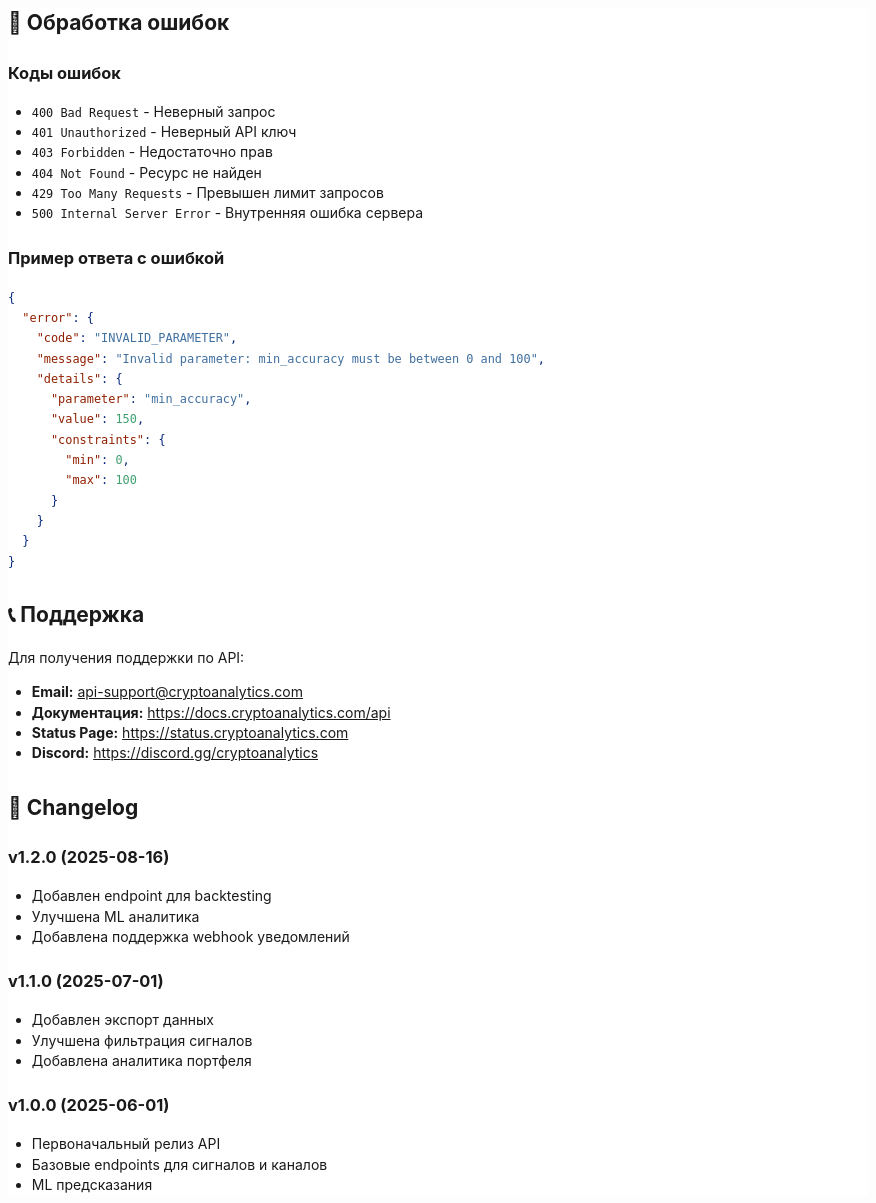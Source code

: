 
## 🚨 Обработка ошибок

### Коды ошибок

- `400 Bad Request` - Неверный запрос
- `401 Unauthorized` - Неверный API ключ
- `403 Forbidden` - Недостаточно прав
- `404 Not Found` - Ресурс не найден
- `429 Too Many Requests` - Превышен лимит запросов
- `500 Internal Server Error` - Внутренняя ошибка сервера

### Пример ответа с ошибкой

```json
{
  "error": {
    "code": "INVALID_PARAMETER",
    "message": "Invalid parameter: min_accuracy must be between 0 and 100",
    "details": {
      "parameter": "min_accuracy",
      "value": 150,
      "constraints": {
        "min": 0,
        "max": 100
      }
    }
  }
}
```

## 📞 Поддержка

Для получения поддержки по API:

- **Email:** api-support@cryptoanalytics.com
- **Документация:** https://docs.cryptoanalytics.com/api
- **Status Page:** https://status.cryptoanalytics.com
- **Discord:** https://discord.gg/cryptoanalytics

## 🔄 Changelog

### v1.2.0 (2025-08-16)
- Добавлен endpoint для backtesting
- Улучшена ML аналитика
- Добавлена поддержка webhook уведомлений

### v1.1.0 (2025-07-01)
- Добавлен экспорт данных
- Улучшена фильтрация сигналов
- Добавлена аналитика портфеля

### v1.0.0 (2025-06-01)
- Первоначальный релиз API
- Базовые endpoints для сигналов и каналов
- ML предсказания
